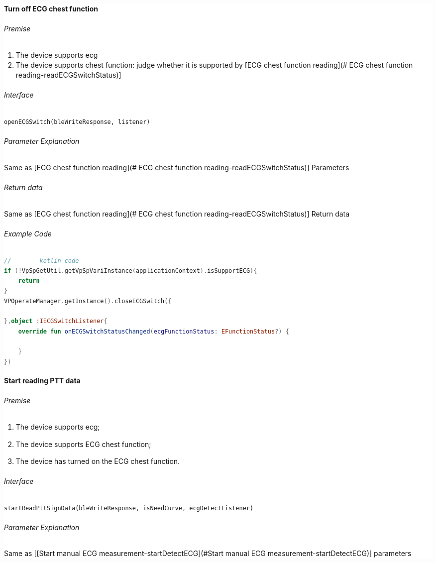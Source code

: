 #### Turn off ECG chest function

###### Premise

1. The device supports ecg
2. The device supports chest function: judge whether it is supported by [ECG chest function reading](# ECG chest function reading-readECGSwitchStatus)]

###### Interface

```
openECGSwitch(bleWriteResponse, listener)
```

###### Parameter Explanation

Same as [ECG chest function reading](# ECG chest function reading-readECGSwitchStatus)] Parameters

###### Return data

Same as [ECG chest function reading](# ECG chest function reading-readECGSwitchStatus)] Return data

###### Example Code

```kotlin
//        kotlin code
if (!VpSpGetUtil.getVpSpVariInstance(applicationContext).isSupportECG){
    return
}
VPOperateManager.getInstance().closeECGSwitch({

},object :IECGSwitchListener{
    override fun onECGSwitchStatusChanged(ecgFunctionStatus: EFunctionStatus?) {

    }
})
```



#### Start reading PTT data

###### Premise

1. The device supports ecg;

2. The device supports ECG chest function;

3. The device has turned on the ECG chest function.

###### Interface

```
startReadPttSignData(bleWriteResponse, isNeedCurve, ecgDetectListener)
```

###### Parameter Explanation

Same as [[Start manual ECG measurement-startDetectECG](#Start manual ECG measurement-startDetectECG)] parameters
